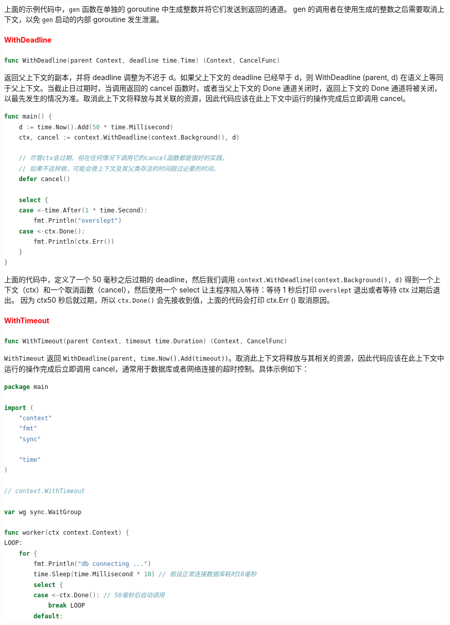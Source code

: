 上面的示例代码中，`gen` 函数在单独的 goroutine 中生成整数并将它们发送到返回的通道。 gen 的调用者在使用生成的整数之后需要取消上下文，以免 `gen` 启动的内部 goroutine 发生泄漏。

#### <font color=red>WithDeadline</font>

```go
func WithDeadline(parent Context, deadline time.Time) (Context, CancelFunc)
```

返回父上下文的副本，并将 deadline 调整为不迟于 d。如果父上下文的 deadline 已经早于 d，则 WithDeadline (parent, d) 在语义上等同于父上下文。当截止日过期时，当调用返回的 cancel 函数时，或者当父上下文的 Done 通道关闭时，返回上下文的 Done 通道将被关闭，以最先发生的情况为准。取消此上下文将释放与其关联的资源，因此代码应该在此上下文中运行的操作完成后立即调用 cancel。

```go
func main() {
	d := time.Now().Add(50 * time.Millisecond)
	ctx, cancel := context.WithDeadline(context.Background(), d)
 
	// 尽管ctx会过期，但在任何情况下调用它的cancel函数都是很好的实践。
	// 如果不这样做，可能会使上下文及其父类存活的时间超过必要的时间。
	defer cancel()
 
	select {
	case <-time.After(1 * time.Second):
		fmt.Println("overslept")
	case <-ctx.Done():
		fmt.Println(ctx.Err())
	}
}
```

上面的代码中，定义了一个 50 毫秒之后过期的 deadline，然后我们调用 `context.WithDeadline(context.Background(), d)` 得到一个上下文（ctx）和一个取消函数（cancel），然后使用一个 select 让主程序陷入等待：等待 1 秒后打印 `overslept` 退出或者等待 ctx 过期后退出。 因为 ctx50 秒后就过期，所以 `ctx.Done()` 会先接收到值，上面的代码会打印 ctx.Err () 取消原因。

#### <font color=red>WithTimeout</font>

```go
func WithTimeout(parent Context, timeout time.Duration) (Context, CancelFunc)
```

`WithTimeout` 返回 `WithDeadline(parent, time.Now().Add(timeout))`。取消此上下文将释放与其相关的资源，因此代码应该在此上下文中运行的操作完成后立即调用 cancel，通常用于数据库或者网络连接的超时控制。具体示例如下：

```go
package main
 
import (
	"context"
	"fmt"
	"sync"
 
	"time"
)
 
// context.WithTimeout
 
var wg sync.WaitGroup
 
func worker(ctx context.Context) {
LOOP:
	for {
		fmt.Println("db connecting ...")
		time.Sleep(time.Millisecond * 10) // 假设正常连接数据库耗时10毫秒
		select {
		case <-ctx.Done(): // 50毫秒后自动调用
			break LOOP
		default:
```